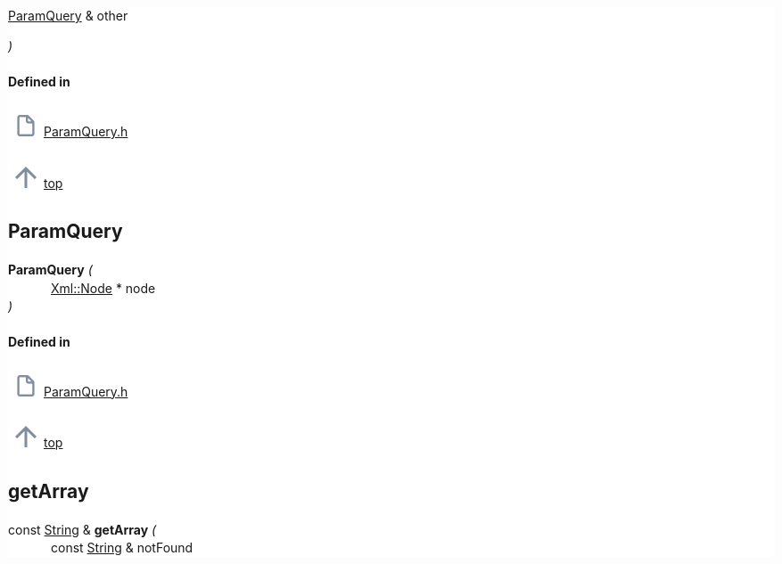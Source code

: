 <a href="a01671.md#paramquery">ParamQuery</a>
<span class="inline-text"> &amp;</span>
<span class="inline-text">other</span>
</span>
</div>
<span class="italic-text"><i>)</i></span>
<a id="defined-in"></a>
<h4>Defined in</h4>
<span class="icon-list-item"><a href="https://github.com/CharlesCarley/MdDox/blob/master/Tools/Doxygen/ParamQuery.h#L96" class="icon-list-item"><img src="../images/file.svg" class="icon-list-item"/><span class="icon-list-item">ParamQuery.h</span>
</a>
</span>
<br/>
<br/>
<span class="icon-list-item"><a href="#paramquery" class="icon-list-item"><img src="../images/jumpToTop.svg" class="icon-list-item"/><span class="icon-list-item">top</span>
</a>
</span>
<br/>
<a id="paramquery"></a>
<h2>ParamQuery</h2>
<span class="bold-text"><b>ParamQuery</b></span>
<span class="italic-text"><i>(</i></span>
<div class="paragraph">
<span class="paragraph"><img src="../images/horSpace24px.svg"/><a href="a01259.md#node">Xml::Node</a>
<span class="inline-text"> *</span>
<span class="inline-text">node</span>
</span>
</div>
<span class="italic-text"><i>)</i></span>
<a id="defined-in"></a>
<h4>Defined in</h4>
<span class="icon-list-item"><a href="https://github.com/CharlesCarley/MdDox/blob/master/Tools/Doxygen/ParamQuery.h#L98" class="icon-list-item"><img src="../images/file.svg" class="icon-list-item"/><span class="icon-list-item">ParamQuery.h</span>
</a>
</span>
<br/>
<br/>
<span class="icon-list-item"><a href="#paramquery" class="icon-list-item"><img src="../images/jumpToTop.svg" class="icon-list-item"/><span class="icon-list-item">top</span>
</a>
</span>
<br/>
<a id="getarray"></a>
<h2>getArray</h2>
<span class="inline-text">const </span>
<a href="a00986.md#string">String</a>
<span class="inline-text"> &amp;</span>
<span class="bold-text"><b>getArray</b></span>
<span class="italic-text"><i>(</i></span>
<div class="paragraph">
<span class="paragraph"><img src="../images/horSpace24px.svg"/><span class="inline-text">const </span>
<a href="a00986.md#string">String</a>
<span class="inline-text"> &amp;</span>
<span class="inline-text">notFound</span>